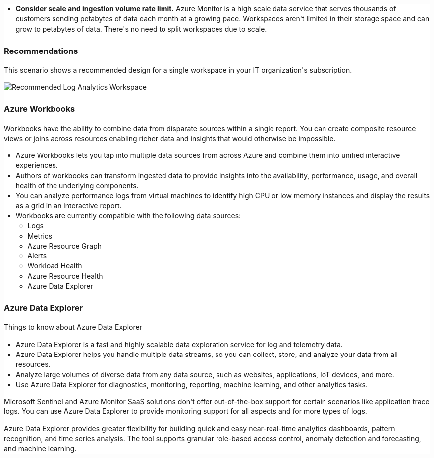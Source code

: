 - **Consider scale and ingestion volume rate limit.** Azure Monitor is a high scale data service that serves thousands of customers sending petabytes of data each month at a growing pace. Workspaces aren't limited in their storage space and can grow to petabytes of data. There's no need to split workspaces due to scale.

### Recommendations

This scenario shows a recommended design for a single workspace in your IT organization's subscription.

![Recommended Log Analytics Workspace](Images/workspace-design-expanded.png)

### Azure Workbooks

Workbooks have the ability to combine data from disparate sources within a single report. You can create composite resource views or joins across resources enabling richer data and insights that would otherwise be impossible.

- Azure Workbooks lets you tap into multiple data sources from across Azure and combine them into unified interactive experiences.
- Authors of workbooks can transform ingested data to provide insights into the availability, performance, usage, and overall health of the underlying components.
- You can analyze performance logs from virtual machines to identify high CPU or low memory instances and display the results as a grid in an interactive report.
- Workbooks are currently compatible with the following data sources:
  - Logs
  - Metrics
  - Azure Resource Graph
  - Alerts
  - Workload Health
  - Azure Resource Health
  - Azure Data Explorer

### Azure Data Explorer

Things to know about Azure Data Explorer

- Azure Data Explorer is a fast and highly scalable data exploration service for log and telemetry data.
- Azure Data Explorer helps you handle multiple data streams, so you can collect, store, and analyze your data from all resources.
- Analyze large volumes of diverse data from any data source, such as websites, applications, IoT devices, and more.
- Use Azure Data Explorer for diagnostics, monitoring, reporting, machine learning, and other analytics tasks.

Microsoft Sentinel and Azure Monitor SaaS solutions don't offer out-of-the-box support for certain scenarios like application trace logs. You can use Azure Data Explorer to provide monitoring support for all aspects and for more types of logs.

Azure Data Explorer provides greater flexibility for building quick and easy near-real-time analytics dashboards, pattern recognition, and time series analysis. The tool supports granular role-based access control, anomaly detection and forecasting, and machine learning.

